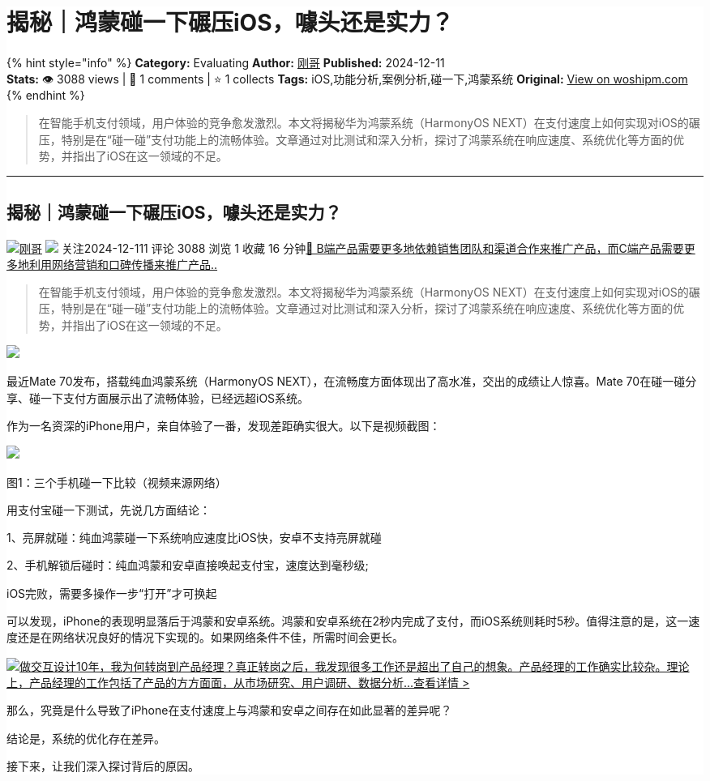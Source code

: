 # 揭秘｜鸿蒙碰一下碾压iOS，噱头还是实力？
{% hint style="info" %}
**Category:** Evaluating
**Author:** [刚哥](https://www.woshipm.com/u/216803)
**Published:** 2024-12-11  
**Stats:** 👁️ 3088 views | 💬 1 comments | ⭐ 1 collects
**Tags:** iOS,功能分析,案例分析,碰一下,鸿蒙系统
**Original:** [View on woshipm.com](https://www.woshipm.com/evaluating/6154670.html)
{% endhint %}
> 在智能手机支付领域，用户体验的竞争愈发激烈。本文将揭秘华为鸿蒙系统（HarmonyOS NEXT）在支付速度上如何实现对iOS的碾压，特别是在“碰一碰”支付功能上的流畅体验。文章通过对比测试和深入分析，探讨了鸿蒙系统在响应速度、系统优化等方面的优势，并指出了iOS在这一领域的不足。

---

## 揭秘｜鸿蒙碰一下碾压iOS，噱头还是实力？

[![](https://static.woshipm.com/APP_U_202206_20220604120452_6067.jpeg?imageView2/1/w/72/h/72/q/100)](https://www.woshipm.com/u/216803)[刚哥](https://www.woshipm.com/u/216803) ![](https://static.woshipm.com/tag/1101_1@2x.png) 关注2024-12-111 评论 3088 浏览 1 收藏 16 分钟[🔗 B端产品需要更多地依赖销售团队和渠道合作来推广产品，而C端产品需要更多地利用网络营销和口碑传播来推广产品..](https://ke.qidianla.com/courses/bcpm)

> 在智能手机支付领域，用户体验的竞争愈发激烈。本文将揭秘华为鸿蒙系统（HarmonyOS NEXT）在支付速度上如何实现对iOS的碾压，特别是在“碰一碰”支付功能上的流畅体验。文章通过对比测试和深入分析，探讨了鸿蒙系统在响应速度、系统优化等方面的优势，并指出了iOS在这一领域的不足。

![](https://image.woshipm.com/2024/09/30/d9fb1546-7f18-11ef-b388-00163e142b65.png)

最近Mate 70发布，搭载纯血鸿蒙系统（HarmonyOS NEXT），在流畅度方面体现出了高水准，交出的成绩让人惊喜。Mate 70在碰一碰分享、碰一下支付方面展示出了流畅体验，已经远超iOS系统。

作为一名资深的iPhone用户，亲自体验了一番，发现差距确实很大。以下是视频截图：

![](https://image.woshipm.com/2024/12/11/a8911bec-b779-11ef-bd48-00163e09d72f.png)

图1：三个手机碰一下比较（视频来源网络）

用支付宝碰一下测试，先说几方面结论：

1、亮屏就碰：纯血鸿蒙碰一下系统响应速度比iOS快，安卓不支持亮屏就碰

2、手机解锁后碰时：纯血鸿蒙和安卓直接唤起支付宝，速度达到毫秒级;

iOS完败，需要多操作一步“打开”才可换起

可以发现，iPhone的表现明显落后于鸿蒙和安卓系统。鸿蒙和安卓系统在2秒内完成了支付，而iOS系统则耗时5秒。值得注意的是，这一速度还是在网络状况良好的情况下实现的。如果网络条件不佳，所需时间会更长。

[![](https://image.woshipm.com/2023/08/02/769bf6f4-30e6-11ee-b3cb-00163e0b5ff3.png)做交互设计10年，我为何转岗到产品经理？真正转岗之后，我发现很多工作还是超出了自己的想象。产品经理的工作确实比较杂。理论上，产品经理的工作包括了产品的方方面面，从市场研究、用户调研、数据分析...查看详情 >](https://ke.qidianla.com/courses/bcpm)

那么，究竟是什么导致了iPhone在支付速度上与鸿蒙和安卓之间存在如此显著的差异呢？

结论是，系统的优化存在差异。

接下来，让我们深入探讨背后的原因。
